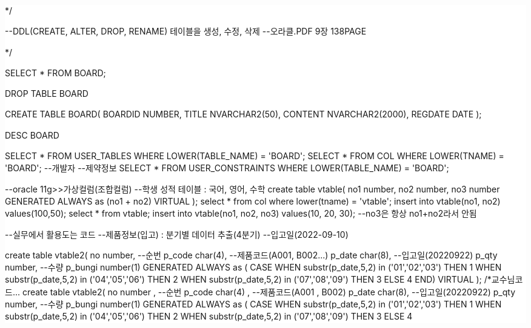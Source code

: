*/


--DDL(CREATE, ALTER, DROP, RENAME) 테이블을 생성, 수정, 삭제
--오라클.PDF 9장 138PAGE

*/

SELECT * FROM BOARD;

DROP TABLE BOARD

CREATE TABLE BOARD(
    BOARDID NUMBER,
    TITLE NVARCHAR2(50),
    CONTENT NVARCHAR2(2000),
    REGDATE DATE
);

DESC BOARD



SELECT * FROM USER_TABLES WHERE LOWER(TABLE_NAME) = 'BOARD';
SELECT * FROM COL WHERE LOWER(TNAME) = 'BOARD'; --개발자
--제약정보
SELECT * FROM USER_CONSTRAINTS WHERE LOWER(TABLE_NAME) = 'BOARD';



--oracle 11g>>가상컬럼(조합컬럼)
--학생 성적 테이블 : 국어, 영어, 수학
create table vtable(
    no1 number,
    no2 number,
    no3 number GENERATED ALWAYS as (no1 + no2) VIRTUAL
);
select * from col where lower(tname) = 'vtable';
insert into vtable(no1, no2) values(100,50);
select * from vtable;
insert into vtable(no1, no2, no3) values(10, 20, 30);
--no3은 항상 no1+no2라서 안됨

--실무에서 활용도는 코드
--제품정보(입고) : 분기별 데이터 추출(4분기)
--입고일(2022-09-10)

create table vtable2(
 no number, --순번
 p_code char(4), --제품코드(A001, B002...)
 p_date char(8), --입고일(20220922)
 p_qty number, --수량
 p_bungi number(1) GENERATED ALWAYS as (
                        CASE WHEN substr(p_date,5,2) in ('01','02','03') THEN 1
                             WHEN substr(p_date,5,2) in ('04','05','06') THEN 2
                             WHEN substr(p_date,5,2) in ('07','08','09') THEN 3
                             ELSE 4
                        END) VIRTUAL
);
/*교수님코드...
create table vtable2(
  no number , --순번
  p_code char(4) , --제품코드(A001 , B002)
  p_date char(8), --입고일(20220922)
  p_qty number, --수량
  p_bungi number(1) GENERATED ALWAYS as (
                    CASE WHEN substr(p_date,5,2) in ('01','02','03') THEN 1
                         WHEN substr(p_date,5,2) in ('04','05','06') THEN 2
                         WHEN substr(p_date,5,2) in ('07','08','09') THEN 3
                         ELSE 4